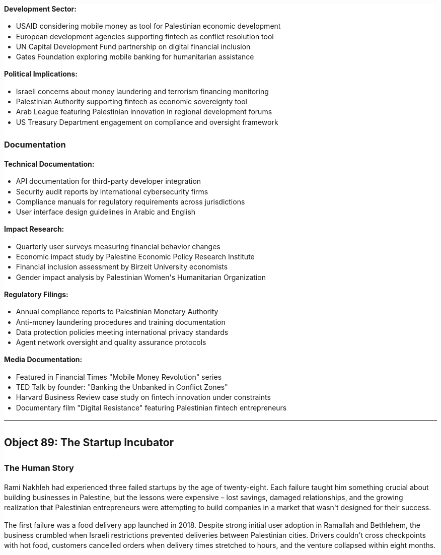 **Development Sector:**
- USAID considering mobile money as tool for Palestinian economic development
- European development agencies supporting fintech as conflict resolution tool
- UN Capital Development Fund partnership on digital financial inclusion
- Gates Foundation exploring mobile banking for humanitarian assistance

**Political Implications:**
- Israeli concerns about money laundering and terrorism financing monitoring
- Palestinian Authority supporting fintech as economic sovereignty tool
- Arab League featuring Palestinian innovation in regional development forums
- US Treasury Department engagement on compliance and oversight framework

### Documentation

**Technical Documentation:**
- API documentation for third-party developer integration
- Security audit reports by international cybersecurity firms
- Compliance manuals for regulatory requirements across jurisdictions
- User interface design guidelines in Arabic and English

**Impact Research:**
- Quarterly user surveys measuring financial behavior changes
- Economic impact study by Palestine Economic Policy Research Institute
- Financial inclusion assessment by Birzeit University economists
- Gender impact analysis by Palestinian Women's Humanitarian Organization

**Regulatory Filings:**
- Annual compliance reports to Palestinian Monetary Authority
- Anti-money laundering procedures and training documentation
- Data protection policies meeting international privacy standards
- Agent network oversight and quality assurance protocols

**Media Documentation:**
- Featured in Financial Times "Mobile Money Revolution" series
- TED Talk by founder: "Banking the Unbanked in Conflict Zones"
- Harvard Business Review case study on fintech innovation under constraints
- Documentary film "Digital Resistance" featuring Palestinian fintech entrepreneurs

---

## Object 89: The Startup Incubator

### The Human Story

Rami Nakhleh had experienced three failed startups by the age of twenty-eight. Each failure taught him something crucial about building businesses in Palestine, but the lessons were expensive – lost savings, damaged relationships, and the growing realization that Palestinian entrepreneurs were attempting to build companies in a market that wasn't designed for their success.

The first failure was a food delivery app launched in 2018. Despite strong initial user adoption in Ramallah and Bethlehem, the business crumbled when Israeli restrictions prevented deliveries between Palestinian cities. Drivers couldn't cross checkpoints with hot food, customers cancelled orders when delivery times stretched to hours, and the venture collapsed within eight months.
